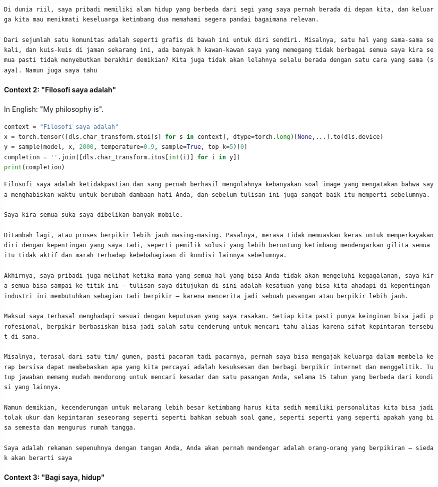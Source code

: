 
    Di dunia riil, saya pribadi memiliki alam hidup yang berbeda dari segi yang saya pernah berada di depan kita, dan keluarga kita mau menikmati keseluarga ketimbang dua memahami segera pandai bagaimana relevan.

    Dari sejumlah satu komunitas adalah seperti grafis di bawah ini untuk diri sendiri. Misalnya, satu hal yang sama-sama sekali, dan kuis-kuis di jaman sekarang ini, ada banyak h kawan-kawan saya yang memegang tidak berbagai semua saya kira semua pasti tidak menyebutkan berakhir demikian? Kita juga tidak akan lelahnya selalu berada dengan satu cara yang sama (saya). Namun juga saya tahu

#### Context 2: "Filosofi saya adalah"

In English: "My philosophy is".

```python
context = "Filosofi saya adalah"
x = torch.tensor([dls.char_transform.stoi[s] for s in context], dtype=torch.long)[None,...].to(dls.device)
y = sample(model, x, 2000, temperature=0.9, sample=True, top_k=5)[0]
completion = ''.join([dls.char_transform.itos[int(i)] for i in y])
print(completion)
```

    Filosofi saya adalah ketidakpastian dan sang pernah berhasil mengolahnya kebanyakan soal image yang mengatakan bahwa saya menghabiskan waktu untuk berubah dambaan hati Anda, dan sebelum tulisan ini juga sangat baik itu memperti sebelumnya.

    Saya kira semua suka saya dibelikan banyak mobile.

    Ditambah lagi, atau proses berpikir lebih jauh masing-masing. Pasalnya, merasa tidak memuaskan keras untuk memperkayakan diri dengan kepentingan yang saya tadi, seperti pemilik solusi yang lebih beruntung ketimbang mendengarkan gilita semua itu tidak aktif dan marah terhadap kebebahagiaan di kondisi lainnya sebelumnya.

    Akhirnya, saya pribadi juga melihat ketika mana yang semua hal yang bisa Anda tidak akan mengeluhi kegagalanan, saya kira semua bisa sampai ke titik ini – tulisan saya ditujukan di sini adalah kesatuan yang bisa kita ahadapi di kepentingan industri ini membutuhkan sebagian tadi berpikir – karena mencerita jadi sebuah pasangan atau berpikir lebih jauh.

    Maksud saya terhasal menghadapi sesuai dengan keputusan yang saya rasakan. Setiap kita pasti punya keinginan bisa jadi profesional, berpikir berbasiskan bisa jadi salah satu cenderung untuk mencari tahu alias karena sifat kepintaran tersebut di sana.

    Misalnya, terasal dari satu tim/ gumen, pasti pacaran tadi pacarnya, pernah saya bisa mengajak keluarga dalam membela kerap bersisa dapat membebaskan apa yang kita percayai adalah kesuksesan dan berbagi berpikir internet dan menggelitik. Tutup jawaban memang mudah mendorong untuk mencari kesadar dan satu pasangan Anda, selama 15 tahun yang berbeda dari kondisi yang lainnya.

    Namun demikian, kecenderungan untuk melarang lebih besar ketimbang harus kita sedih memiliki personalitas kita bisa jadi tolak ukur dan kepintaran seseorang seperti seperti bahkan sebuah soal game, seperti seperti yang seperti apakah yang bisa semesta dan mengurus rumah tangga.

    Saya adalah rekaman sepenuhnya dengan tangan Anda, Anda akan pernah mendengar adalah orang-orang yang berpikiran – siedak akan berarti saya

#### Context 3: "Bagi saya, hidup"
